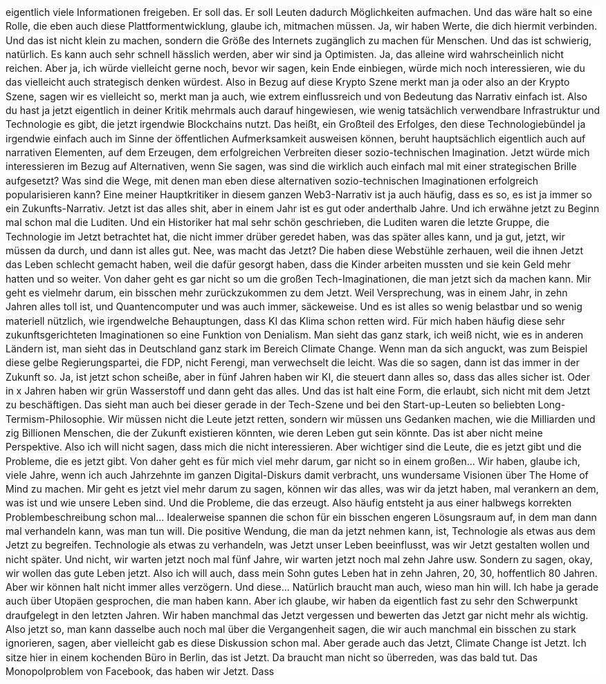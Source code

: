 eigentlich viele Informationen freigeben. Er soll das. Er soll Leuten dadurch Möglichkeiten aufmachen. Und das wäre halt so eine Rolle, die eben auch diese Plattformentwicklung, glaube ich, mitmachen müssen. Ja, wir haben Werte, die dich hiermit verbinden. Und das ist nicht klein zu machen, sondern die Größe des Internets zugänglich zu machen für Menschen. Und das ist schwierig, natürlich. Es kann auch sehr schnell hässlich werden, aber wir sind ja Optimisten. Ja, das alleine wird wahrscheinlich nicht reichen. Aber ja, ich würde vielleicht gerne noch, bevor wir sagen, kein Ende einbiegen, würde mich noch interessieren, wie du das vielleicht auch strategisch denken würdest. Also in Bezug auf diese Krypto Szene merkt man ja oder also an der Krypto Szene, sagen wir es vielleicht so, merkt man ja auch, wie extrem einflussreich und von Bedeutung das Narrativ einfach ist. Also du hast ja jetzt eigentlich in deiner Kritik mehrmals auch darauf hingewiesen, wie wenig tatsächlich verwendbare Infrastruktur und Technologie es gibt, die jetzt irgendwie Blockchains nutzt. Das heißt, ein Großteil des Erfolges, den diese Technologiebündel ja irgendwie einfach auch im Sinne der öffentlichen Aufmerksamkeit ausweisen können, beruht hauptsächlich eigentlich auch auf narrativen Elementen, auf dem Erzeugen, dem erfolgreichen Verbreiten dieser sozio-technischen Imagination. Jetzt würde mich interessieren im Bezug auf Alternativen, wenn Sie sagen, was sind die wirklich auch einfach mal mit einer strategischen Brille aufgesetzt? Was sind die Wege, mit denen man eben diese alternativen sozio-technischen Imaginationen erfolgreich popularisieren kann? Eine meiner Hauptkritiker in diesem ganzen Web3-Narrativ ist ja auch häufig, dass es so, es ist ja immer so ein Zukunfts-Narrativ. Jetzt ist das alles shit, aber in einem Jahr ist es gut oder anderthalb Jahre. Und ich erwähne jetzt zu Beginn mal schon mal die Luditen. Und ein Historiker hat mal sehr schön geschrieben, die Luditen waren die letzte Gruppe, die Technologie im Jetzt betrachtet hat, die nicht immer drüber geredet haben, was das später alles kann, und ja gut, jetzt, wir müssen da durch, und dann ist alles gut. Nee, was macht das Jetzt? Die haben diese Webstühle zerhauen, weil die ihnen Jetzt das Leben schlecht gemacht haben, weil die dafür gesorgt haben, dass die Kinder arbeiten mussten und sie kein Geld mehr hatten und so weiter. Von daher geht es gar nicht so um die großen Tech-Imaginationen, die man jetzt sich da machen kann. Mir geht es vielmehr darum, ein bisschen mehr zurückzukommen zu dem Jetzt. Weil Versprechung, was in einem Jahr, in zehn Jahren alles toll ist, und Quantencomputer und was auch immer, säckeweise. Und es ist alles so wenig belastbar und so wenig materiell nützlich, wie irgendwelche Behauptungen, dass KI das Klima schon retten wird. Für mich haben häufig diese sehr zukunftsgerichteten Imaginationen so eine Funktion von Denialism. Man sieht das ganz stark, ich weiß nicht, wie es in anderen Ländern ist, man sieht das in Deutschland ganz stark im Bereich Climate Change. Wenn man da sich anguckt, was zum Beispiel diese gelbe Regierungspartei, die FDP, nicht Ferengi, man verwechselt die leicht. Was die so sagen, dann ist das immer in der Zukunft so. Ja, ist jetzt schon scheiße, aber in fünf Jahren haben wir KI, die steuert dann alles so, dass das alles sicher ist. Oder in x Jahren haben wir grün Wasserstoff und dann geht das alles. Und das ist halt eine Form, die erlaubt, sich nicht mit dem Jetzt zu beschäftigen. Das sieht man auch bei dieser gerade in der Tech-Szene und bei den Start-up-Leuten so beliebten Long-Termism-Philosophie. Wir müssen nicht die Leute jetzt retten, sondern wir müssen uns Gedanken machen, wie die Milliarden und zig Billionen Menschen, die der Zukunft existieren könnten, wie deren Leben gut sein könnte. Das ist aber nicht meine Perspektive. Also ich will nicht sagen, dass mich die nicht interessieren. Aber wichtiger sind die Leute, die es jetzt gibt und die Probleme, die es jetzt gibt. Von daher geht es für mich viel mehr darum, gar nicht so in einem großen... Wir haben, glaube ich, viele Jahre, wenn ich auch Jahrzehnte im ganzen Digital-Diskurs damit verbracht, uns wundersame Visionen über The Home of Mind zu machen. Mir geht es jetzt viel mehr darum zu sagen, können wir das alles, was wir da jetzt haben, mal verankern an dem, was ist und wie unsere Leben sind. Und die Probleme, die das erzeugt. Also häufig entsteht ja aus einer halbwegs korrekten Problembeschreibung schon mal... Idealerweise spannen die schon für ein bisschen engeren Lösungsraum auf, in dem man dann mal verhandeln kann, was man tun will. Die positive Wendung, die man da jetzt nehmen kann, ist, Technologie als etwas aus dem Jetzt zu begreifen. Technologie als etwas zu verhandeln, was Jetzt unser Leben beeinflusst, was wir Jetzt gestalten wollen und nicht später. Und nicht, wir warten jetzt noch mal fünf Jahre, wir warten jetzt noch mal zehn Jahre usw. Sondern zu sagen, okay, wir wollen das gute Leben jetzt. Also ich will auch, dass mein Sohn gutes Leben hat in zehn Jahren, 20, 30, hoffentlich 80 Jahren. Aber wir können halt nicht immer alles verzögern. Und diese... Natürlich braucht man auch, wieso man hin will. Ich habe ja gerade auch über Utopäen gesprochen, die man haben kann. Aber ich glaube, wir haben da eigentlich fast zu sehr den Schwerpunkt draufgelegt in den letzten Jahren. Wir haben manchmal das Jetzt vergessen und bewerten das Jetzt gar nicht mehr als wichtig. Also jetzt so, man kann dasselbe auch noch mal über die Vergangenheit sagen, die wir auch manchmal ein bisschen zu stark ignorieren, sagen, aber vielleicht gab es diese Diskussion schon mal. Aber gerade auch das Jetzt, Climate Change ist Jetzt. Ich sitze hier in einem kochenden Büro in Berlin, das ist Jetzt. Da braucht man nicht so überreden, was das bald tut. Das Monopolproblem von Facebook, das haben wir Jetzt. Dass